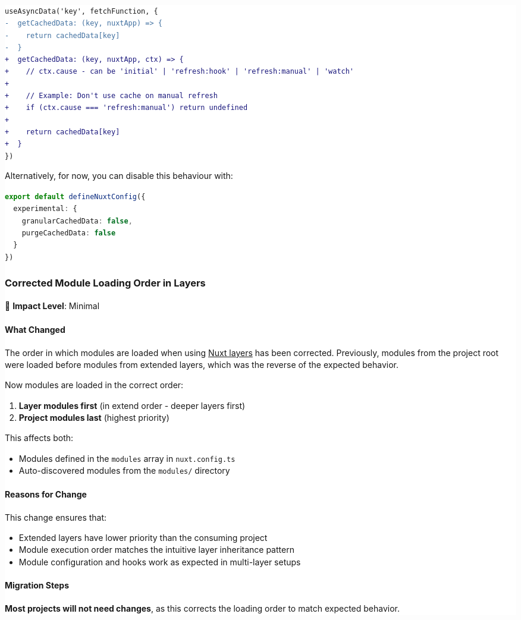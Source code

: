    ```diff
   useAsyncData('key', fetchFunction, {
   -  getCachedData: (key, nuxtApp) => {
   -    return cachedData[key]
   -  }
   +  getCachedData: (key, nuxtApp, ctx) => {
   +    // ctx.cause - can be 'initial' | 'refresh:hook' | 'refresh:manual' | 'watch'
   +    
   +    // Example: Don't use cache on manual refresh
   +    if (ctx.cause === 'refresh:manual') return undefined
   +    
   +    return cachedData[key]
   +  }
   })
   ```

Alternatively, for now, you can disable this behaviour with:

```ts twoslash [nuxt.config.ts]
export default defineNuxtConfig({
  experimental: {
    granularCachedData: false,
    purgeCachedData: false
  }
})
```

### Corrected Module Loading Order in Layers

🚦 **Impact Level**: Minimal

#### What Changed

The order in which modules are loaded when using [Nuxt layers](/docs/guide/going-further/layers) has been corrected. Previously, modules from the project root were loaded before modules from extended layers, which was the reverse of the expected behavior.

Now modules are loaded in the correct order:

1. **Layer modules first** (in extend order - deeper layers first)
2. **Project modules last** (highest priority)

This affects both:
* Modules defined in the `modules` array in `nuxt.config.ts`
* Auto-discovered modules from the `modules/` directory

#### Reasons for Change

This change ensures that:
* Extended layers have lower priority than the consuming project
* Module execution order matches the intuitive layer inheritance pattern
* Module configuration and hooks work as expected in multi-layer setups

#### Migration Steps

**Most projects will not need changes**, as this corrects the loading order to match expected behavior.

